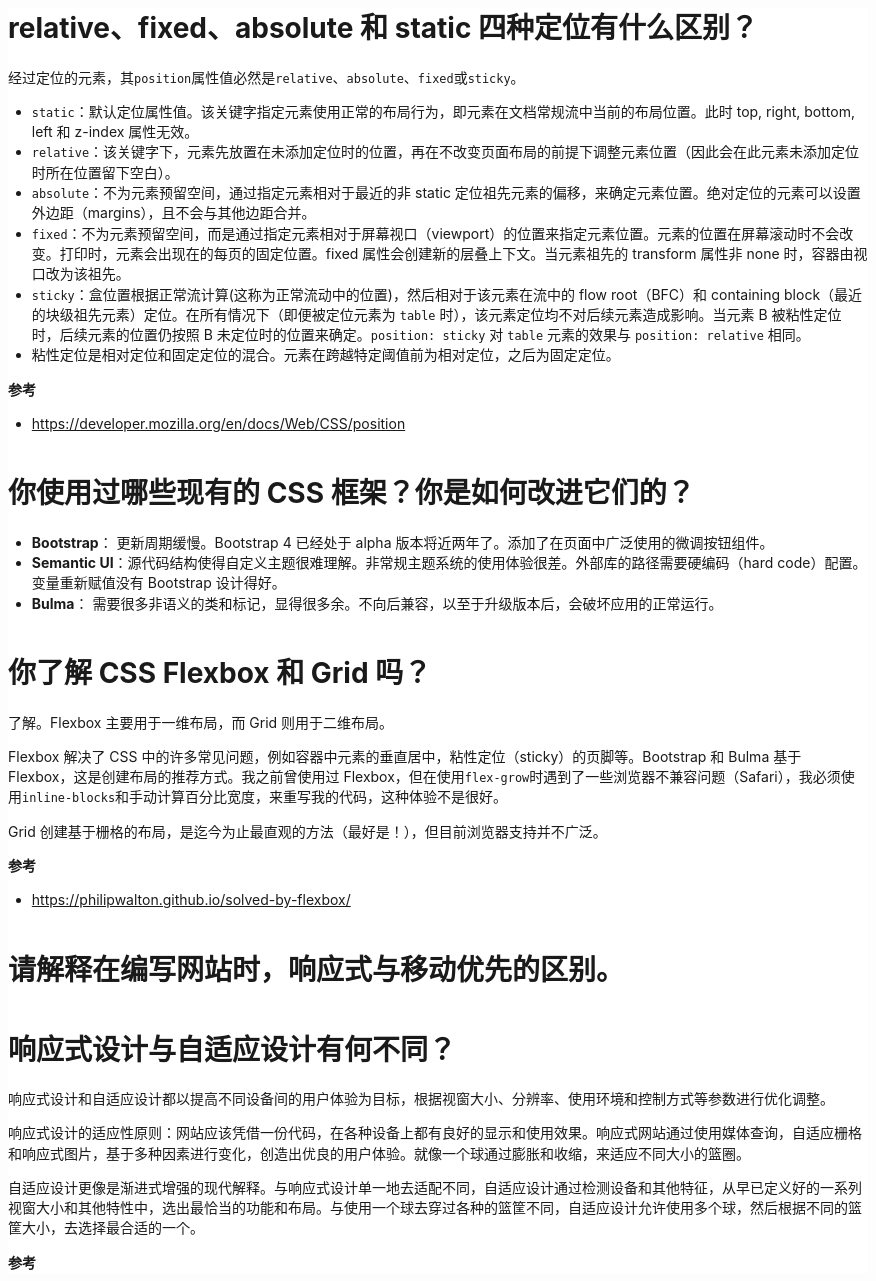 # relative、fixed、absolute 和 static 四种定位有什么区别？

经过定位的元素，其`position`属性值必然是`relative`、`absolute`、`fixed`或`sticky`。

-  `static`：默认定位属性值。该关键字指定元素使用正常的布局行为，即元素在文档常规流中当前的布局位置。此时 top, right, bottom, left 和 z-index 属性无效。
-  `relative`：该关键字下，元素先放置在未添加定位时的位置，再在不改变页面布局的前提下调整元素位置（因此会在此元素未添加定位时所在位置留下空白）。
-  `absolute`：不为元素预留空间，通过指定元素相对于最近的非 static 定位祖先元素的偏移，来确定元素位置。绝对定位的元素可以设置外边距（margins），且不会与其他边距合并。
-  `fixed`：不为元素预留空间，而是通过指定元素相对于屏幕视口（viewport）的位置来指定元素位置。元素的位置在屏幕滚动时不会改变。打印时，元素会出现在的每页的固定位置。fixed 属性会创建新的层叠上下文。当元素祖先的 transform 属性非 none 时，容器由视口改为该祖先。
-  `sticky`：盒位置根据正常流计算(这称为正常流动中的位置)，然后相对于该元素在流中的 flow root（BFC）和 containing block（最近的块级祖先元素）定位。在所有情况下（即便被定位元素为 `table` 时），该元素定位均不对后续元素造成影响。当元素 B 被粘性定位时，后续元素的位置仍按照 B 未定位时的位置来确定。`position: sticky` 对 `table` 元素的效果与 `position: relative` 相同。
-  粘性定位是相对定位和固定定位的混合。元素在跨越特定阈值前为相对定位，之后为固定定位。

**参考**

-  <https://developer.mozilla.org/en/docs/Web/CSS/position>

# 你使用过哪些现有的 CSS 框架？你是如何改进它们的？

-  **Bootstrap**： 更新周期缓慢。Bootstrap 4 已经处于 alpha 版本将近两年了。添加了在页面中广泛使用的微调按钮组件。
-  **Semantic UI**：源代码结构使得自定义主题很难理解。非常规主题系统的使用体验很差。外部库的路径需要硬编码（hard code）配置。变量重新赋值没有 Bootstrap 设计得好。
-  **Bulma**： 需要很多非语义的类和标记，显得很多余。不向后兼容，以至于升级版本后，会破坏应用的正常运行。

# 你了解 CSS Flexbox 和 Grid 吗？

了解。Flexbox 主要用于一维布局，而 Grid 则用于二维布局。

Flexbox 解决了 CSS 中的许多常见问题，例如容器中元素的垂直居中，粘性定位（sticky）的页脚等。Bootstrap 和 Bulma 基于 Flexbox，这是创建布局的推荐方式。我之前曾使用过 Flexbox，但在使用`flex-grow`时遇到了一些浏览器不兼容问题（Safari），我必须使用`inline-blocks`和手动计算百分比宽度，来重写我的代码，这种体验不是很好。

Grid 创建基于栅格的布局，是迄今为止最直观的方法（最好是！），但目前浏览器支持并不广泛。

**参考**

-  <https://philipwalton.github.io/solved-by-flexbox/>

# 请解释在编写网站时，响应式与移动优先的区别。

# 响应式设计与自适应设计有何不同？

响应式设计和自适应设计都以提高不同设备间的用户体验为目标，根据视窗大小、分辨率、使用环境和控制方式等参数进行优化调整。

响应式设计的适应性原则：网站应该凭借一份代码，在各种设备上都有良好的显示和使用效果。响应式网站通过使用媒体查询，自适应栅格和响应式图片，基于多种因素进行变化，创造出优良的用户体验。就像一个球通过膨胀和收缩，来适应不同大小的篮圈。

自适应设计更像是渐进式增强的现代解释。与响应式设计单一地去适配不同，自适应设计通过检测设备和其他特征，从早已定义好的一系列视窗大小和其他特性中，选出最恰当的功能和布局。与使用一个球去穿过各种的篮筐不同，自适应设计允许使用多个球，然后根据不同的篮筐大小，去选择最合适的一个。

**参考**
